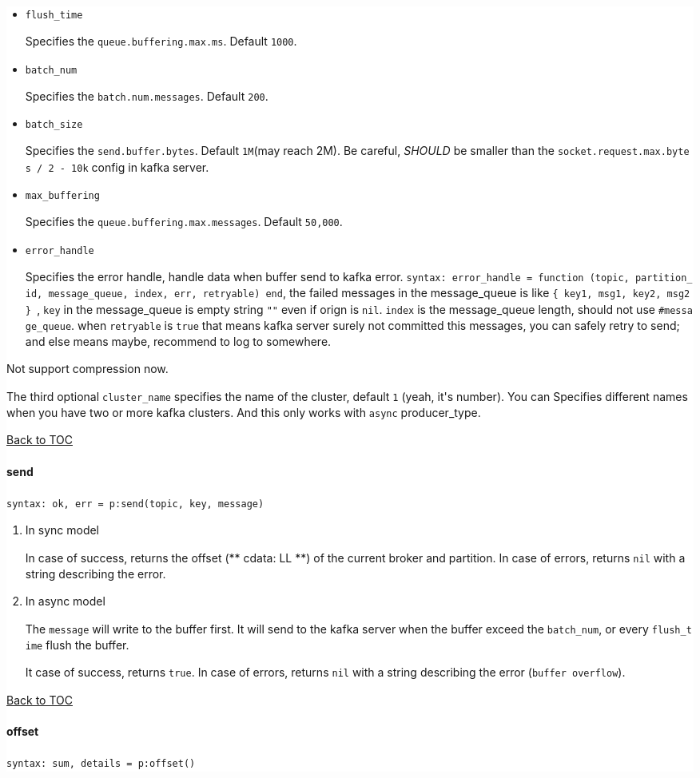 * `flush_time`

    Specifies the `queue.buffering.max.ms`. Default `1000`.

* `batch_num`

    Specifies the `batch.num.messages`. Default `200`.

* `batch_size`

    Specifies the `send.buffer.bytes`. Default `1M`(may reach 2M).
    Be careful, *SHOULD* be smaller than the `socket.request.max.bytes / 2 - 10k` config in kafka server.

* `max_buffering`

    Specifies the `queue.buffering.max.messages`. Default `50,000`.

* `error_handle`

    Specifies the error handle, handle data when buffer send to kafka error.
    `syntax: error_handle = function (topic, partition_id, message_queue, index, err, retryable) end`,
    the failed messages in the message_queue is like ```{ key1, msg1, key2, msg2 } ```,
    `key` in the message_queue is empty string `""` even if orign is `nil`.
    `index` is the message_queue length, should not use `#message_queue`.
    when `retryable` is `true` that means kafka server surely not committed this messages, you can safely retry to send;
    and else means maybe, recommend to log to somewhere.

Not support compression now.

The third optional `cluster_name` specifies the name of the cluster, default `1` (yeah, it's number). You can Specifies different names when you have two or more kafka clusters. And this only works with `async` producer_type.


[Back to TOC](#table-of-contents)

#### send
`syntax: ok, err = p:send(topic, key, message)`

1. In sync model

    In case of success, returns the offset (** cdata: LL **) of the current broker and partition.
    In case of errors, returns `nil` with a string describing the error.

2. In async model

    The `message` will write to the buffer first.
    It will send to the kafka server when the buffer exceed the `batch_num`,
    or every `flush_time` flush the buffer.

    It case of success, returns `true`.
    In case of errors, returns `nil` with a string describing the error (`buffer overflow`).


[Back to TOC](#table-of-contents)

#### offset

`syntax: sum, details = p:offset()`
